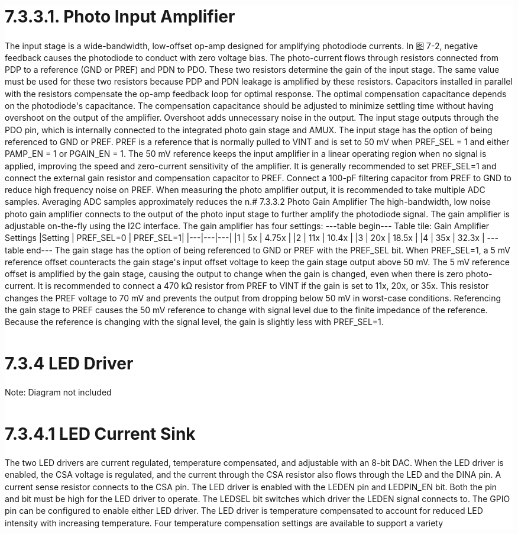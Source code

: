 # 7.3.3.1. Photo Input Amplifier
The input stage is a wide-bandwidth, low-offset op-amp designed for amplifying photodiode currents. In 图 7-2, negative feedback causes the photodiode to conduct with zero voltage bias. The photo-current flows through resistors connected from PDP to a reference (GND or PREF) and PDN to PDO. These two resistors determine the gain of the input stage. The same value must be used for these two resistors because PDP and PDN leakage is amplified by these resistors. 
Capacitors installed in parallel with the resistors compensate the op-amp feedback loop for optimal response. The optimal compensation capacitance depends on the photodiode's capacitance. The compensation capacitance should be adjusted to minimize settling time without having overshoot on the output of the amplifier. Overshoot adds unnecessary noise in the output. 
The input stage outputs through the PDO pin, which is internally connected to the integrated photo gain stage and AMUX. The input stage has the option of being referenced to GND or PREF. PREF is a reference that is normally pulled to VINT and is set to 50 mV when PREF_SEL = 1 and either PAMP_EN = 1 or PGAIN_EN = 1. 
The 50 mV reference keeps the input amplifier in a linear operating region when no signal is applied, improving the speed and zero-current sensitivity of the amplifier. It is generally recommended to set PREF_SEL=1 and connect the external gain resistor and compensation capacitor to PREF. Connect a 100-pF filtering capacitor from PREF to GND to reduce high frequency noise on PREF.
When measuring the photo amplifier output, it is recommended to take multiple ADC samples. Averaging ADC samples approximately reduces the n.# 7.3.3.2 Photo Gain Amplifier
The high-bandwidth, low noise photo gain amplifier connects to the output of the photo input stage to further amplify the photodiode signal. The gain amplifier is adjustable on-the-fly using the I2C interface. The gain amplifier has four settings:
---table begin---
Table tile: Gain Amplifier Settings
|Setting | PREF_SEL=0 | PREF_SEL=1|
|---|---|---|
|1 | 5x | 4.75x |
|2 | 11x | 10.4x |
|3 | 20x | 18.5x |
|4 | 35x | 32.3x |
---table end---
The gain stage has the option of being referenced to GND or PREF with the PREF_SEL bit. When PREF_SEL=1, a 5 mV reference offset counteracts the gain stage's input offset voltage to keep the gain stage output above 50 mV. The 5 mV reference offset is amplified by the gain stage, causing the output to change when the gain is changed, even when there is zero photo-current. It is recommended to connect a 470 kΩ resistor from PREF to VINT if the gain is set to 11x, 20x, or 35x. This resistor changes the PREF voltage to 70 mV and prevents the output from dropping below 50 mV in worst-case conditions. Referencing the gain stage to PREF causes the 50 mV reference to change with signal level due to the finite impedance of the reference. Because the reference is changing with the signal level, the gain is slightly less with PREF_SEL=1.

# 7.3.4 LED Driver
Note: Diagram not included

# 7.3.4.1 LED Current Sink
The two LED drivers are current regulated, temperature compensated, and adjustable with an 8-bit DAC. When the LED driver is enabled, the CSA voltage is regulated, and the current through the CSA resistor also flows through the LED and the DINA pin. A current sense resistor connects to the CSA pin. The LED driver is enabled with the LEDEN pin and LEDPIN_EN bit. Both the pin and bit must be high for the LED driver to operate. The LEDSEL bit switches which driver the LEDEN signal connects to. The GPIO pin can be configured to enable either LED driver.
The LED driver is temperature compensated to account for reduced LED intensity with increasing temperature. Four temperature compensation settings are available to support a variety
